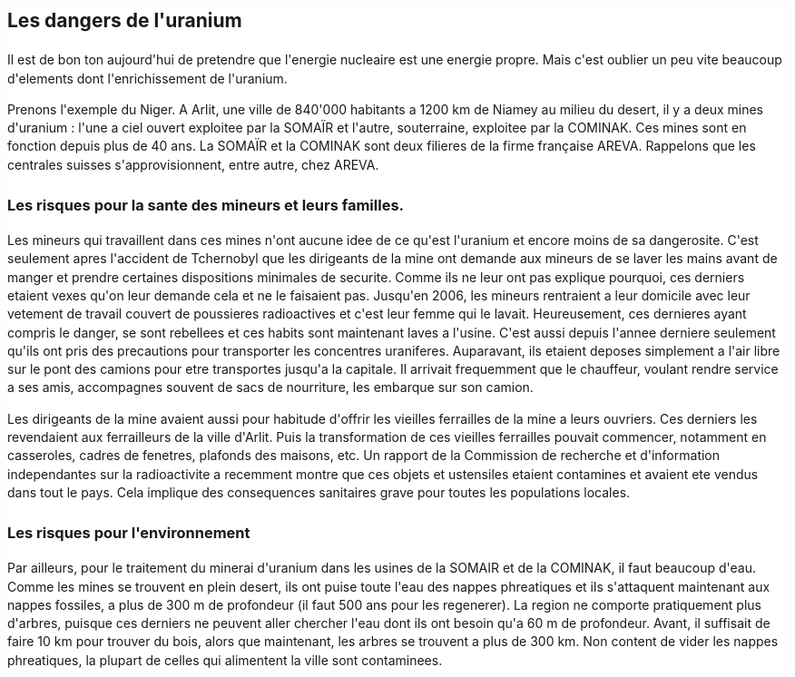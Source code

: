 ## Les dangers de l'uranium

Il est de bon ton aujourd'hui de pretendre que l'energie nucleaire est une
energie propre. Mais c'est oublier un peu vite beaucoup d'elements dont
l'enrichissement de l'uranium.

Prenons l'exemple du Niger. A Arlit, une ville de 840'000 habitants a 1200 km
de Niamey au milieu du desert, il y a deux mines d'uranium : l'une a ciel
ouvert exploitee par la SOMAÏR et l'autre, souterraine, exploitee par la
COMINAK. Ces mines sont en fonction depuis plus de 40 ans. La SOMAÏR et la
COMINAK sont deux filieres de la firme française AREVA. Rappelons que les
centrales suisses s'approvisionnent, entre autre, chez AREVA.

### Les risques pour la sante des mineurs et leurs familles.

Les mineurs qui travaillent dans ces mines n'ont aucune idee de ce qu'est
l'uranium et encore moins de sa dangerosite. C'est seulement apres l'accident
de Tchernobyl que les dirigeants de la mine ont demande aux mineurs de se
laver les mains avant de manger et prendre certaines dispositions minimales de
securite. Comme ils ne leur ont pas explique pourquoi, ces derniers etaient
vexes qu'on leur demande cela et ne le faisaient pas. Jusqu'en 2006, les
mineurs rentraient a leur domicile avec leur vetement de travail couvert de
poussieres radioactives et c'est leur femme qui le lavait. Heureusement, ces
dernieres ayant compris le danger, se sont rebellees et ces habits sont
maintenant laves a l'usine. C'est aussi depuis l'annee derniere seulement
qu'ils ont pris des precautions pour transporter les concentres uraniferes.
Auparavant, ils etaient deposes simplement a l'air libre sur le pont des
camions pour etre transportes jusqu'a la capitale. Il arrivait frequemment que
le chauffeur, voulant rendre service a ses amis, accompagnes souvent de sacs
de nourriture, les embarque sur son camion.

Les dirigeants de la mine avaient aussi pour habitude d'offrir les vieilles
ferrailles de la mine a leurs ouvriers. Ces derniers les revendaient aux
ferrailleurs de la ville d'Arlit. Puis la transformation de ces vieilles
ferrailles pouvait commencer, notamment en casseroles, cadres de fenetres,
plafonds des maisons, etc. Un rapport de la Commission de recherche et
d'information independantes sur la radioactivite a recemment montre que ces
objets et ustensiles etaient contamines et avaient ete vendus dans tout le
pays. Cela implique des consequences sanitaires grave pour toutes les
populations locales.

### Les risques pour l'environnement

Par ailleurs, pour le traitement du minerai d'uranium dans les usines de la
SOMAIR et de la COMINAK, il faut beaucoup d'eau. Comme les mines se trouvent
en plein desert, ils ont puise toute l'eau des nappes phreatiques et ils
s'attaquent maintenant aux nappes fossiles, a plus de 300 m de profondeur (il
faut 500 ans pour les regenerer). La region ne comporte pratiquement plus
d'arbres, puisque ces derniers ne peuvent aller chercher l'eau dont ils ont
besoin qu'a 60 m de profondeur. Avant, il suffisait de faire 10 km pour
trouver du bois, alors que maintenant, les arbres se trouvent a plus de 300
km. Non content de vider les nappes phreatiques, la plupart de celles qui
alimentent la ville sont contaminees.
